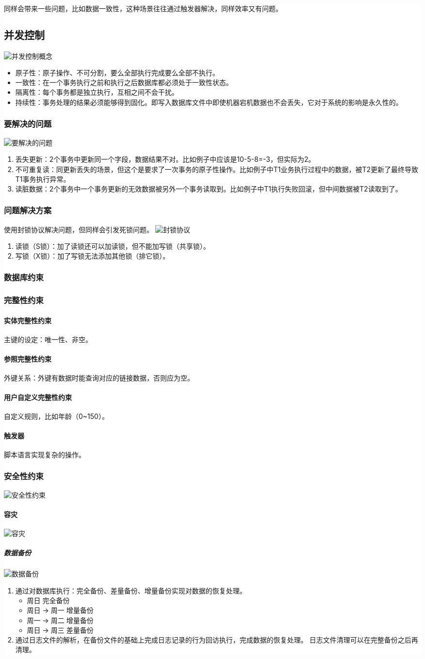 同样会带来一些问题，比如数据一致性，这种场景往往通过触发器解决，同样效率又有问题。


## 并发控制
![并发控制概念](/images/系统架构师/数据库系统-并发控制概念.png)
- 原子性：原子操作、不可分割，要么全部执行完成要么全部不执行。
- 一致性：在一个事务执行之前和执行之后数据库都必须处于一致性状态。
- 隔离性：每个事务都是独立执行，互相之间不会干扰。
- 持续性：事务处理的结果必须能够得到固化。即写入数据库文件中即使机器宕机数据也不会丢失，它对于系统的影响是永久性的。

### 要解决的问题
![要解决的问题](/images/系统架构师/数据库系统-并发控制要解决的问题.png)
1. 丢失更新：2个事务中更新同一个字段，数据结果不对。比如例子中应该是10-5-8=-3，但实际为2。
2. 不可重复读：同更新丢失的场景，但这个是要求了一次事务的原子性操作。比如例子中T1业务执行过程中的数据，被T2更新了最终导致T1事务执行异常。
3. 读脏数据：2个事务中一个事务更新的无效数据被另外一个事务读取到。比如例子中T1执行失败回滚，但中间数据被T2读取到了。

### 问题解决方案
使用封锁协议解决问题，但同样会引发死锁问题。
![封锁协议](/images/系统架构师/数据库系统-并发控制封锁协议.png)
1. 读锁（S锁）：加了读锁还可以加读锁，但不能加写锁（共享锁）。
2. 写锁（X锁）：加了写锁无法添加其他锁（排它锁）。

### 数据库约束

### 完整性约束
#### 实体完整性约束
主键的设定：唯一性、非空。
#### 参照完整性约束
外键关系：外键有数据时能查询对应的链接数据，否则应为空。
#### 用户自定义完整性约束
自定义规则，比如年龄（0~150）。
#### 触发器
脚本语言实现复杂的操作。

### 安全性约束
![安全性约束](/images/系统架构师/数据库系统-约束安全性.png)

#### 容灾
![容灾](/images/系统架构师/数据库系统-约束安全性容灾.png)
##### 数据备份
![数据备份](/images/系统架构师/数据库系统-约束安全性数据备份.png)
1. 通过对数据库执行：完全备份、差量备份、增量备份实现对数据的恢复处理。
    - 周日 完全备份
    - 周日 -> 周一 增量备份
    - 周一 -> 周二 增量备份
    - 周日 -> 周三 差量备份
2. 通过日志文件的解析，在备份文件的基础上完成日志记录的行为回访执行，完成数据的恢复处理。
日志文件清理可以在完整备份之后再清理。
